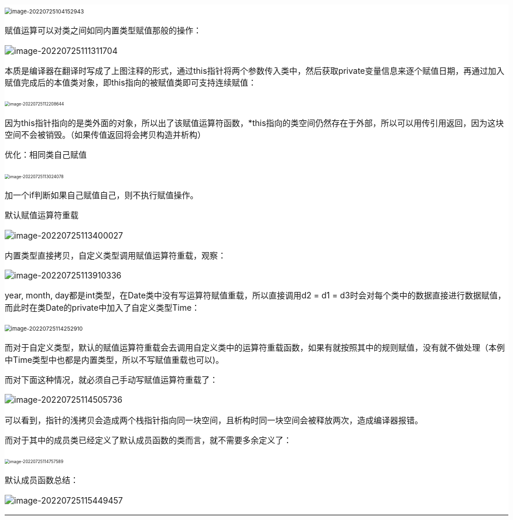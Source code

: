 <img src="C:\Users\Shiki\AppData\Roaming\Typora\typora-user-images\image-20220725104152943.png" alt="image-20220725104152943" style="zoom: 67%;" />

赋值运算可以对类之间如同内置类型赋值那般的操作：

![image-20220725111311704](C:\Users\Shiki\AppData\Roaming\Typora\typora-user-images\image-20220725111311704.png)

本质是编译器在翻译时写成了上图注释的形式，通过this指针将两个参数传入类中，然后获取private变量信息来逐个赋值日期，再通过加入赋值完成后的本值类对象，即this指向的被赋值类即可支持连续赋值：

<img src="C:\Users\Shiki\AppData\Roaming\Typora\typora-user-images\image-20220725112208644.png" alt="image-20220725112208644" style="zoom:50%;" />

因为this指针指向的是类外面的对象，所以出了该赋值运算符函数，*this指向的类空间仍然存在于外部，所以可以用传引用返回，因为这块空间不会被销毁。（如果传值返回将会拷贝构造并析构）

优化：相同类自己赋值

<img src="C:\Users\Shiki\AppData\Roaming\Typora\typora-user-images\image-20220725113024078.png" alt="image-20220725113024078" style="zoom:50%;" />

加一个if判断如果自己赋值自己，则不执行赋值操作。



默认赋值运算符重载

![image-20220725113400027](C:\Users\Shiki\AppData\Roaming\Typora\typora-user-images\image-20220725113400027.png)

内置类型直接拷贝，自定义类型调用赋值运算符重载，观察：

![image-20220725113910336](C:\Users\Shiki\AppData\Roaming\Typora\typora-user-images\image-20220725113910336.png)

year, month, day都是int类型，在Date类中没有写运算符赋值重载，所以直接调用d2 = d1 = d3时会对每个类中的数据直接进行数据赋值，而此时在类Date的private中加入了自定义类型Time：

<img src="C:\Users\Shiki\AppData\Roaming\Typora\typora-user-images\image-20220725114252910.png" alt="image-20220725114252910" style="zoom:67%;" />

而对于自定义类型，默认的赋值运算符重载会去调用自定义类中的运算符重载函数，如果有就按照其中的规则赋值，没有就不做处理（本例中Time类型中也都是内置类型，所以不写赋值重载也可以)。

而对下面这种情况，就必须自己手动写赋值运算符重载了：

![image-20220725114505736](C:\Users\Shiki\AppData\Roaming\Typora\typora-user-images\image-20220725114505736.png)

可以看到，指针的浅拷贝会造成两个栈指针指向同一块空间，且析构时同一块空间会被释放两次，造成编译器报错。



而对于其中的成员类已经定义了默认成员函数的类而言，就不需要多余定义了：

<img src="C:\Users\Shiki\AppData\Roaming\Typora\typora-user-images\image-20220725114757589.png" alt="image-20220725114757589" style="zoom:50%;" />



默认成员函数总结：

![image-20220725115449457](C:\Users\Shiki\AppData\Roaming\Typora\typora-user-images\image-20220725115449457.png)





---
